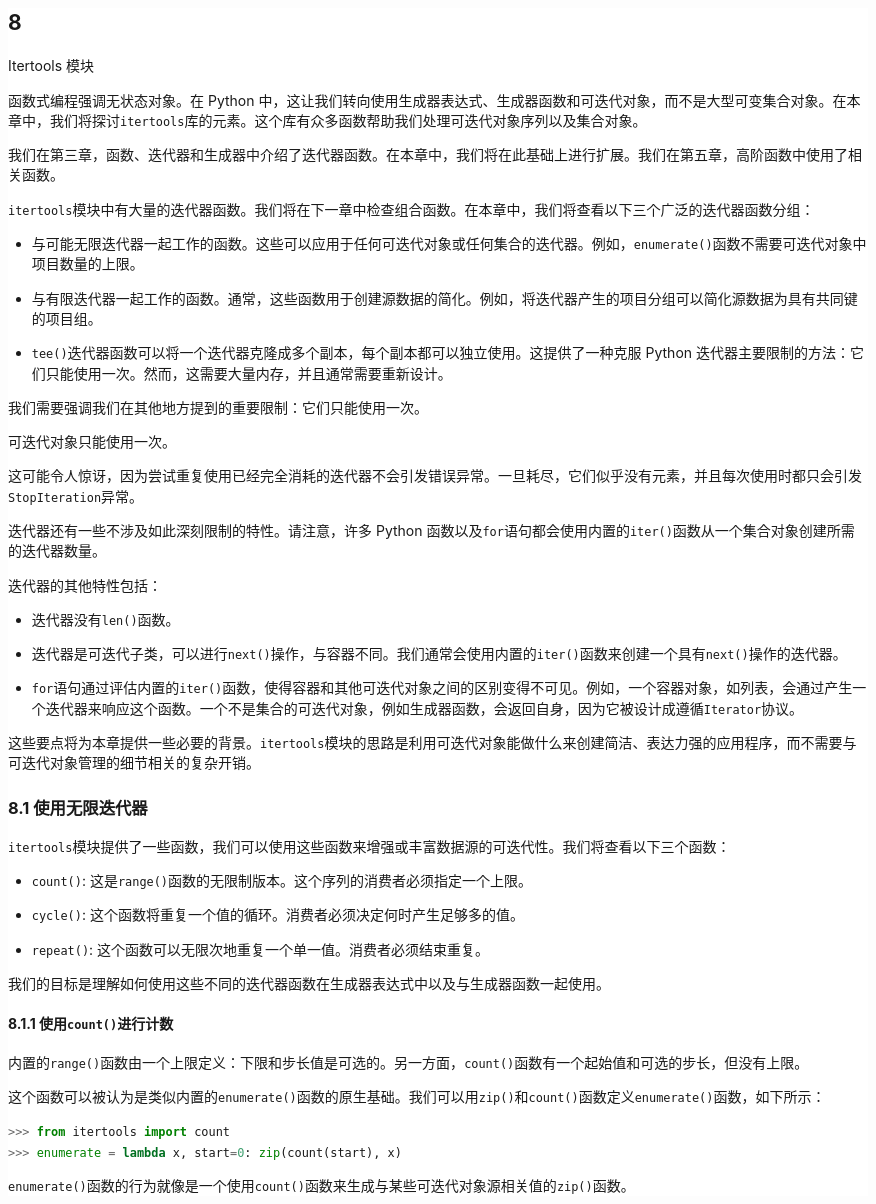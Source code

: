 ## 8

Itertools 模块

函数式编程强调无状态对象。在 Python 中，这让我们转向使用生成器表达式、生成器函数和可迭代对象，而不是大型可变集合对象。在本章中，我们将探讨`itertools`库的元素。这个库有众多函数帮助我们处理可迭代对象序列以及集合对象。

我们在第三章，函数、迭代器和生成器中介绍了迭代器函数。在本章中，我们将在此基础上进行扩展。我们在第五章，高阶函数中使用了相关函数。

`itertools`模块中有大量的迭代器函数。我们将在下一章中检查组合函数。在本章中，我们将查看以下三个广泛的迭代器函数分组：

+   与可能无限迭代器一起工作的函数。这些可以应用于任何可迭代对象或任何集合的迭代器。例如，`enumerate()`函数不需要可迭代对象中项目数量的上限。

+   与有限迭代器一起工作的函数。通常，这些函数用于创建源数据的简化。例如，将迭代器产生的项目分组可以简化源数据为具有共同键的项目组。

+   `tee()`迭代器函数可以将一个迭代器克隆成多个副本，每个副本都可以独立使用。这提供了一种克服 Python 迭代器主要限制的方法：它们只能使用一次。然而，这需要大量内存，并且通常需要重新设计。

我们需要强调我们在其他地方提到的重要限制：它们只能使用一次。

可迭代对象只能使用一次。

这可能令人惊讶，因为尝试重复使用已经完全消耗的迭代器不会引发错误异常。一旦耗尽，它们似乎没有元素，并且每次使用时都只会引发`StopIteration`异常。

迭代器还有一些不涉及如此深刻限制的特性。请注意，许多 Python 函数以及`for`语句都会使用内置的`iter()`函数从一个集合对象创建所需的迭代器数量。

迭代器的其他特性包括：

+   迭代器没有`len()`函数。

+   迭代器是可迭代子类，可以进行`next()`操作，与容器不同。我们通常会使用内置的`iter()`函数来创建一个具有`next()`操作的迭代器。

+   `for`语句通过评估内置的`iter()`函数，使得容器和其他可迭代对象之间的区别变得不可见。例如，一个容器对象，如列表，会通过产生一个迭代器来响应这个函数。一个不是集合的可迭代对象，例如生成器函数，会返回自身，因为它被设计成遵循`Iterator`协议。

这些要点将为本章提供一些必要的背景。`itertools`模块的思路是利用可迭代对象能做什么来创建简洁、表达力强的应用程序，而不需要与可迭代对象管理的细节相关的复杂开销。

### 8.1 使用无限迭代器

`itertools`模块提供了一些函数，我们可以使用这些函数来增强或丰富数据源的可迭代性。我们将查看以下三个函数：

+   `count()`: 这是`range()`函数的无限制版本。这个序列的消费者必须指定一个上限。

+   `cycle()`: 这个函数将重复一个值的循环。消费者必须决定何时产生足够多的值。

+   `repeat()`: 这个函数可以无限次地重复一个单一值。消费者必须结束重复。

我们的目标是理解如何使用这些不同的迭代器函数在生成器表达式中以及与生成器函数一起使用。

#### 8.1.1 使用`count()`进行计数

内置的`range()`函数由一个上限定义：下限和步长值是可选的。另一方面，`count()`函数有一个起始值和可选的步长，但没有上限。

这个函数可以被认为是类似内置的`enumerate()`函数的原生基础。我们可以用`zip()`和`count()`函数定义`enumerate()`函数，如下所示：

```py
>>> from itertools import count 
>>> enumerate = lambda x, start=0: zip(count(start), x)
```

`enumerate()`函数的行为就像是一个使用`count()`函数来生成与某些可迭代对象源相关值的`zip()`函数。
